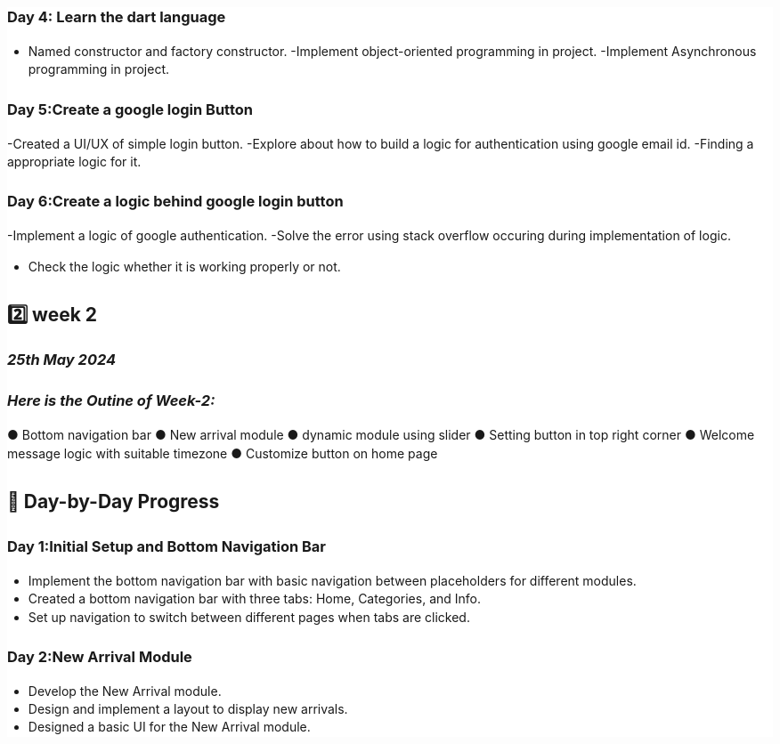 ### Day 4: Learn the dart language
- Named constructor and factory constructor.
-Implement object-oriented programming in project.
-Implement Asynchronous programming in project.



### Day 5:Create a google login Button
-Created a UI/UX of simple login button.
-Explore about how to build a logic for authentication using google email id.
-Finding a appropriate logic for it.




### Day 6:Create a logic behind google login button
-Implement a logic of google authentication.
-Solve the error using stack overflow occuring during implementation of logic.
- Check the logic whether it is working properly or not.




## 2️⃣ week 2

### *25th May 2024*



### *Here is the Outine of Week-2:*
● Bottom navigation bar
● New arrival module
● dynamic module using slider
● Setting button in top right corner
● Welcome message logic with suitable timezone
● Customize button on home page

## 📝 Day-by-Day Progress

### Day 1:Initial Setup and Bottom Navigation Bar
- Implement the bottom navigation bar with basic navigation between placeholders for different modules.
- Created a bottom navigation bar with three tabs: Home, Categories, and Info.
- Set up navigation to switch between different pages when tabs are clicked.



### Day 2:New Arrival Module
- Develop the New Arrival module.
- Design and implement a layout to display new arrivals.
- Designed a basic UI for the New Arrival module.


